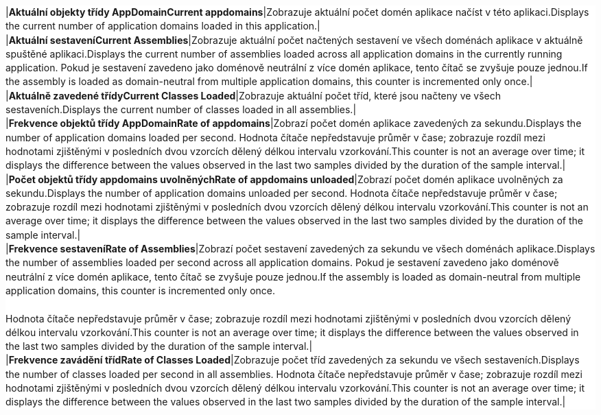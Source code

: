 |<span data-ttu-id="6abdf-200">**Aktuální objekty třídy AppDomain**</span><span class="sxs-lookup"><span data-stu-id="6abdf-200">**Current appdomains**</span></span>|<span data-ttu-id="6abdf-201">Zobrazuje aktuální počet domén aplikace načíst v této aplikaci.</span><span class="sxs-lookup"><span data-stu-id="6abdf-201">Displays the current number of application domains loaded in this application.</span></span>|  
|<span data-ttu-id="6abdf-202">**Aktuální sestavení**</span><span class="sxs-lookup"><span data-stu-id="6abdf-202">**Current Assemblies**</span></span>|<span data-ttu-id="6abdf-203">Zobrazuje aktuální počet načtených sestavení ve všech doménách aplikace v aktuálně spuštěné aplikaci.</span><span class="sxs-lookup"><span data-stu-id="6abdf-203">Displays the current number of assemblies loaded across all application domains in the currently running application.</span></span> <span data-ttu-id="6abdf-204">Pokud je sestavení zavedeno jako doménově neutrální z více domén aplikace, tento čítač se zvyšuje pouze jednou.</span><span class="sxs-lookup"><span data-stu-id="6abdf-204">If the assembly is loaded as domain-neutral from multiple application domains, this counter is incremented only once.</span></span>|  
|<span data-ttu-id="6abdf-205">**Aktuálně zavedené třídy**</span><span class="sxs-lookup"><span data-stu-id="6abdf-205">**Current Classes Loaded**</span></span>|<span data-ttu-id="6abdf-206">Zobrazuje aktuální počet tříd, které jsou načteny ve všech sestaveních.</span><span class="sxs-lookup"><span data-stu-id="6abdf-206">Displays the current number of classes loaded in all assemblies.</span></span>|  
|<span data-ttu-id="6abdf-207">**Frekvence objektů třídy AppDomain**</span><span class="sxs-lookup"><span data-stu-id="6abdf-207">**Rate of appdomains**</span></span>|<span data-ttu-id="6abdf-208">Zobrazí počet domén aplikace zavedených za sekundu.</span><span class="sxs-lookup"><span data-stu-id="6abdf-208">Displays the number of application domains loaded per second.</span></span> <span data-ttu-id="6abdf-209">Hodnota čítače nepředstavuje průměr v čase; zobrazuje rozdíl mezi hodnotami zjištěnými v posledních dvou vzorcích dělený délkou intervalu vzorkování.</span><span class="sxs-lookup"><span data-stu-id="6abdf-209">This counter is not an average over time; it displays the difference between the values observed in the last two samples divided by the duration of the sample interval.</span></span>|  
|<span data-ttu-id="6abdf-210">**Počet objektů třídy appdomains uvolněných**</span><span class="sxs-lookup"><span data-stu-id="6abdf-210">**Rate of appdomains unloaded**</span></span>|<span data-ttu-id="6abdf-211">Zobrazí počet domén aplikace uvolněných za sekundu.</span><span class="sxs-lookup"><span data-stu-id="6abdf-211">Displays the number of application domains unloaded per second.</span></span> <span data-ttu-id="6abdf-212">Hodnota čítače nepředstavuje průměr v čase; zobrazuje rozdíl mezi hodnotami zjištěnými v posledních dvou vzorcích dělený délkou intervalu vzorkování.</span><span class="sxs-lookup"><span data-stu-id="6abdf-212">This counter is not an average over time; it displays the difference between the values observed in the last two samples divided by the duration of the sample interval.</span></span>|  
|<span data-ttu-id="6abdf-213">**Frekvence sestavení**</span><span class="sxs-lookup"><span data-stu-id="6abdf-213">**Rate of Assemblies**</span></span>|<span data-ttu-id="6abdf-214">Zobrazí počet sestavení zavedených za sekundu ve všech doménách aplikace.</span><span class="sxs-lookup"><span data-stu-id="6abdf-214">Displays the number of assemblies loaded per second across all application domains.</span></span> <span data-ttu-id="6abdf-215">Pokud je sestavení zavedeno jako doménově neutrální z více domén aplikace, tento čítač se zvyšuje pouze jednou.</span><span class="sxs-lookup"><span data-stu-id="6abdf-215">If the assembly is loaded as domain-neutral from multiple application domains, this counter is incremented only once.</span></span><br /><br /> <span data-ttu-id="6abdf-216">Hodnota čítače nepředstavuje průměr v čase; zobrazuje rozdíl mezi hodnotami zjištěnými v posledních dvou vzorcích dělený délkou intervalu vzorkování.</span><span class="sxs-lookup"><span data-stu-id="6abdf-216">This counter is not an average over time; it displays the difference between the values observed in the last two samples divided by the duration of the sample interval.</span></span>|  
|<span data-ttu-id="6abdf-217">**Frekvence zavádění tříd**</span><span class="sxs-lookup"><span data-stu-id="6abdf-217">**Rate of Classes Loaded**</span></span>|<span data-ttu-id="6abdf-218">Zobrazuje počet tříd zavedených za sekundu ve všech sestaveních.</span><span class="sxs-lookup"><span data-stu-id="6abdf-218">Displays the number of classes loaded per second in all assemblies.</span></span> <span data-ttu-id="6abdf-219">Hodnota čítače nepředstavuje průměr v čase; zobrazuje rozdíl mezi hodnotami zjištěnými v posledních dvou vzorcích dělený délkou intervalu vzorkování.</span><span class="sxs-lookup"><span data-stu-id="6abdf-219">This counter is not an average over time; it displays the difference between the values observed in the last two samples divided by the duration of the sample interval.</span></span>|  